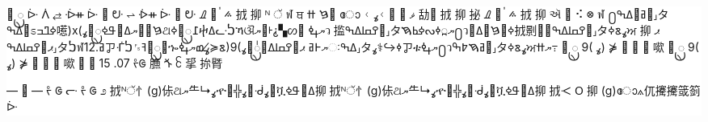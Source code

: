 ੐ ᬺ ᐕ
ᐲ
⥄
ᐔᚑ
ᐕ
᦬
ᣣ
⥋
ᐔᚑ
ᐕ
᦬
ᣣ
࠽ ࠟ ࡝ ࡈ 㧔
㧕
ᴺ
ੱ
ฬ
ਥ ࠆ ߚ੐ ോ ᚲ ߩᚲ ࿷
࿾
ޥ
㔚⹤
㧔
㧕
㧙
࠽ ࠟ ࡝ ࡈ 㧔
㧕
ઍ ⴫ ⠪ ᳁
ฬ
႐޿ߥ޿ߡߒ⸥タߡߒ඙ಽߦߣߏ㘃)x(ߩ੐ᬺޔߡ޿ߟߦ෼౉ࠆଥߦ੐ᬺ߁ⴕߡᓧࠍኻଔޔ෼ᡰ⸘▚ᦠ਄
ޔߪߦว
㨫޿ߐߛߊߡߒ⸥タߦߕࠇᔓޔ߽ߦ႐วࠆ޿ߡ߼฽ߦ㧔㔀෼౉޿ߐߛߊߡߒ⸥タߦᰣߩਅ
㧕
ޕ
ޕ޿ߐߛߊߡߒ⸥タࠍฬ12.ߥㆡᒰߔ␜ࠍ੐ᬺౝኈߩߘޔߪߦ⋡ᰣ)9(ߩ੐ᬺޔ߅ߥ
ޕ޿ߐߛߊߡߒᷝઃߡߒ⸥タߦ↪⚕ߩㆡቱޔߪߦ႐ว޿ߥࠇ߈ߒ⸥タߦᰣߩਅޔߚ߹
੐ ᬺ 9( ߩ)
⋡
෼ ౉ ㊄
㗵
੐ ᬺ 9( ߩ)
⋡
෼ ౉ ㊄
㗵
౞
౞
15
.07
ᡷᱜ
䐳 ⷙ ᩰ 㧭 㧠䐴

―  ―
ᡷ
ᱜ
ᓟ
ᡷ
ᱜ
೨
㧔ᴺੱ⺖(g)㑐ଥߩ↳⺧ޔዯ಴╬ߩ᭽ᑼߩ೙ቯߡ޿ߟߦ㧕
㧔ᴺੱ⺖(g)㑐ଥߩ↳⺧ޔዯ಴╬ߩ᭽ᑼߩ೙ቯߡ޿ߟߦ㧕
㧔ᑄ
ᱛ
㧕
(g)ോ⟑㐳㩷㩷䈅䈩
ᐕ